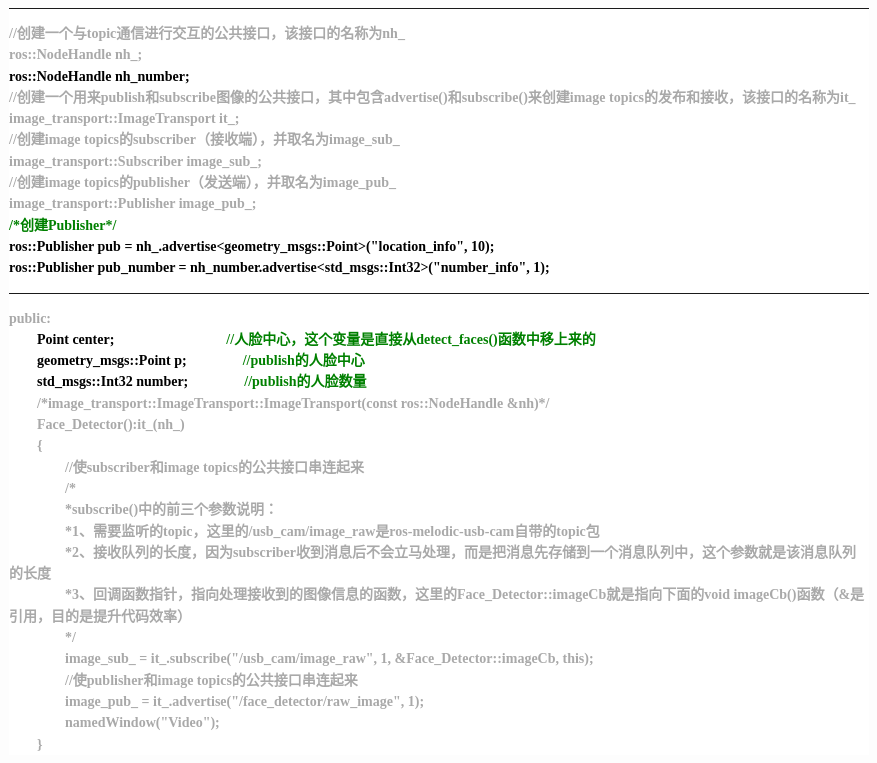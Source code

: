 ___

<font face="Times New Roman" color=darkgray>
	<strong>
		//创建一个与topic通信进行交互的公共接口，该接口的名称为nh_<br>
		ros::NodeHandle nh_;<br>
		<font color=black>ros::NodeHandle nh_number;</font><br>
		//创建一个用来publish和subscribe图像的公共接口，其中包含advertise()和subscribe()来创建image topics的发布和接收，该接口的名称为it_<br>
		image_transport::ImageTransport it_;<br>
		//创建image topics的subscriber（接收端），并取名为image_sub_<br>
		image_transport::Subscriber image_sub_;<br>
		//创建image topics的publisher（发送端），并取名为image_pub_<br>
		image_transport::Publisher image_pub_;<br>
		<font color=green>/*创建Publisher*/</font><br>
		<font color=black>
			ros::Publisher pub = nh_.advertise&#60;geometry_msgs::Point&#62;("location_info", 10);<br>
			ros::Publisher pub_number = nh_number.advertise&#60;std_msgs::Int32&#62;("number_info", 1);<br>
		</font>
	</strong>
</font>

___

<font face="Times New Roman" color=darkgray>
	<strong>
		public:<br>
		<font color=black>
			&emsp;&emsp;Point center;&emsp;&emsp;&emsp;&emsp;&emsp;&emsp;&emsp;&emsp;<font color=green>//人脸中心，这个变量是直接从detect_faces()函数中移上来的</font><br>
			&emsp;&emsp;geometry_msgs::Point p;&emsp;&emsp;&emsp;&emsp;<font color=green>//publish的人脸中心</font><br>
			&emsp;&emsp;std_msgs::Int32 number;&emsp;&emsp;&emsp;&emsp;<font color=green>//publish的人脸数量</font><br>
		</font>
		&emsp;&emsp;/*image_transport::ImageTransport::ImageTransport(const ros::NodeHandle &nh)*/<br>
		&emsp;&emsp;Face_Detector():it_(nh_)<br>
		&emsp;&emsp;{<br>
    	&emsp;&emsp;&emsp;&emsp;//使subscriber和image topics的公共接口串连起来<br>
    	&emsp;&emsp;&emsp;&emsp;/*<br>
    	&emsp;&emsp;&emsp;&emsp;*subscribe()中的前三个参数说明：<br>
    	&emsp;&emsp;&emsp;&emsp;*1、需要监听的topic，这里的/usb_cam/image_raw是ros-melodic-usb-cam自带的topic包<br>
		&emsp;&emsp;&emsp;&emsp;*2、接收队列的长度，因为subscriber收到消息后不会立马处理，而是把消息先存储到一个消息队列中，这个参数就是该消息队列的长度<br>
		&emsp;&emsp;&emsp;&emsp;*3、回调函数指针，指向处理接收到的图像信息的函数，这里的Face_Detector::imageCb就是指向下面的void imageCb()函数（&是引用，目的是提升代码效率）<br>
    	&emsp;&emsp;&emsp;&emsp;*/<br>
		&emsp;&emsp;&emsp;&emsp;image_sub_ = it_.subscribe("/usb_cam/image_raw", 1, &Face_Detector::imageCb, this);<br>
		&emsp;&emsp;&emsp;&emsp;//使publisher和image topics的公共接口串连起来<br>
		&emsp;&emsp;&emsp;&emsp;image_pub_ = it_.advertise("/face_detector/raw_image", 1);<br>
		&emsp;&emsp;&emsp;&emsp;namedWindow("Video");<br>
		&emsp;&emsp;}<br>
	</strong>
</font>
